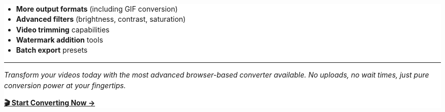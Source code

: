- **More output formats** (including GIF conversion)
- **Advanced filters** (brightness, contrast, saturation)
- **Video trimming** capabilities
- **Watermark addition** tools
- **Batch export** presets

---

*Transform your videos today with the most advanced browser-based converter available. No uploads, no wait times, just pure conversion power at your fingertips.*

**[🎬 Start Converting Now →](https://bros-ai.github.io/video-optimizer-pro/)**
